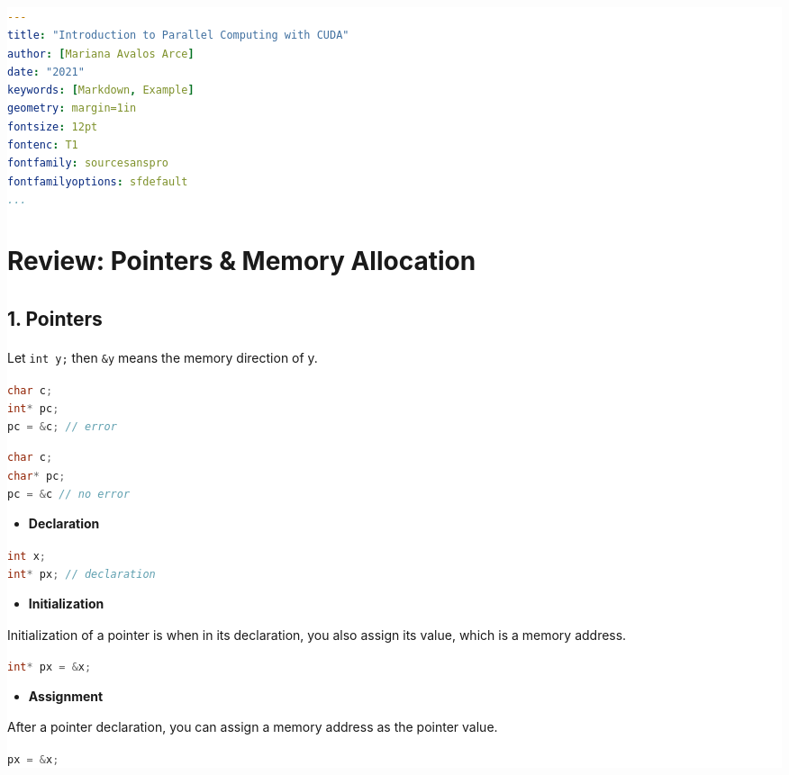 ```yaml
---
title: "Introduction to Parallel Computing with CUDA"
author: [Mariana Avalos Arce]
date: "2021"
keywords: [Markdown, Example]
geometry: margin=1in
fontsize: 12pt
fontenc: T1
fontfamily: sourcesanspro  
fontfamilyoptions: sfdefault
...
```


# Review: Pointers & Memory Allocation

## 1. Pointers

Let `int y;` then `&y` means the memory direction of y.


```c++
char c;
int* pc; 
pc = &c; // error
```

```c++
char c;
char* pc; 
pc = &c // no error
```

- **Declaration**

```c++
int x;
int* px; // declaration
```

- **Initialization**

Initialization of a pointer is when in its declaration, you also assign its value, which is a memory address.

```c++
int* px = &x;
```

- **Assignment**

After a pointer declaration, you can assign a memory address as the pointer value.

```c++
px = &x;
```
